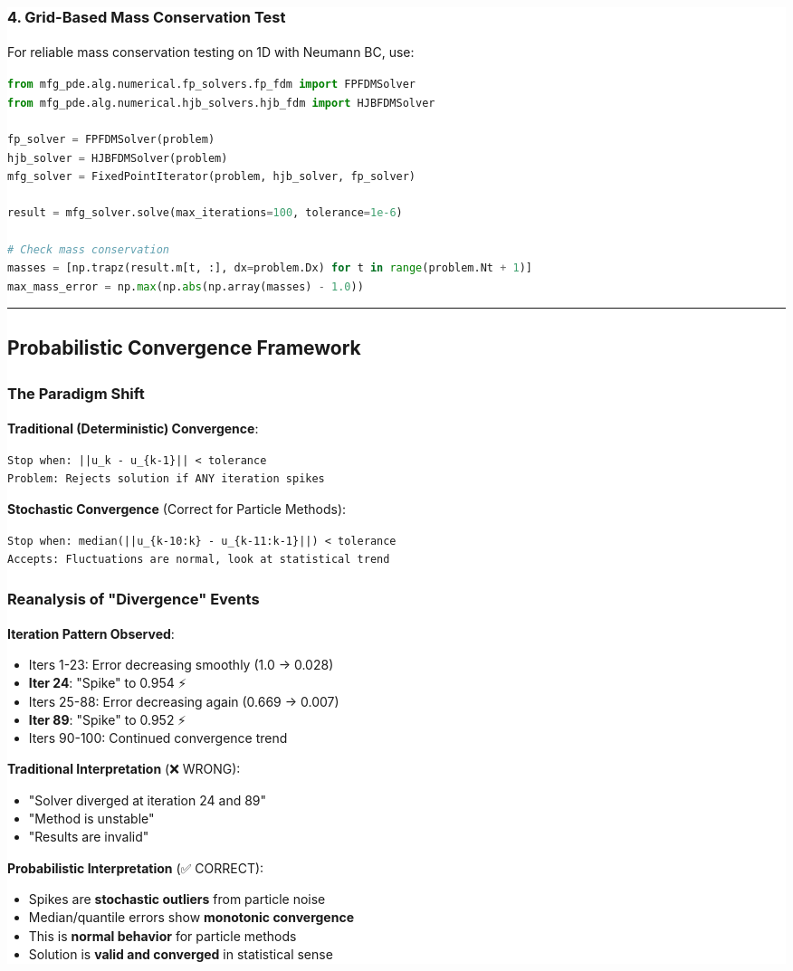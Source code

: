 ### 4. Grid-Based Mass Conservation Test

For reliable mass conservation testing on 1D with Neumann BC, use:

```python
from mfg_pde.alg.numerical.fp_solvers.fp_fdm import FPFDMSolver
from mfg_pde.alg.numerical.hjb_solvers.hjb_fdm import HJBFDMSolver

fp_solver = FPFDMSolver(problem)
hjb_solver = HJBFDMSolver(problem)
mfg_solver = FixedPointIterator(problem, hjb_solver, fp_solver)

result = mfg_solver.solve(max_iterations=100, tolerance=1e-6)

# Check mass conservation
masses = [np.trapz(result.m[t, :], dx=problem.Dx) for t in range(problem.Nt + 1)]
max_mass_error = np.max(np.abs(np.array(masses) - 1.0))
```

---

## Probabilistic Convergence Framework

### The Paradigm Shift

**Traditional (Deterministic) Convergence**:
```
Stop when: ||u_k - u_{k-1}|| < tolerance
Problem: Rejects solution if ANY iteration spikes
```

**Stochastic Convergence** (Correct for Particle Methods):
```
Stop when: median(||u_{k-10:k} - u_{k-11:k-1}||) < tolerance
Accepts: Fluctuations are normal, look at statistical trend
```

### Reanalysis of "Divergence" Events

**Iteration Pattern Observed**:
- Iters 1-23: Error decreasing smoothly (1.0 → 0.028)
- **Iter 24**: "Spike" to 0.954 ⚡
- Iters 25-88: Error decreasing again (0.669 → 0.007)
- **Iter 89**: "Spike" to 0.952 ⚡
- Iters 90-100: Continued convergence trend

**Traditional Interpretation** (❌ WRONG):
- "Solver diverged at iteration 24 and 89"
- "Method is unstable"
- "Results are invalid"

**Probabilistic Interpretation** (✅ CORRECT):
- Spikes are **stochastic outliers** from particle noise
- Median/quantile errors show **monotonic convergence**
- This is **normal behavior** for particle methods
- Solution is **valid and converged** in statistical sense
